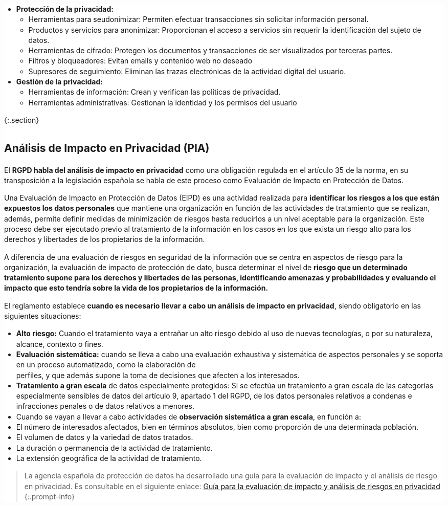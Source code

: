 - **Protección de la privacidad:**
  - Herramientas para seudonimizar: Permiten efectuar transacciones sin solicitar información personal.
  - Productos y servicios para anonimizar: Proporcionan el acceso a servicios sin requerir la identificación del sujeto de datos.
  - Herramientas de cifrado: Protegen los documentos y transacciones de ser visualizados por terceras partes.
  - Filtros y bloqueadores: Evitan emails y contenido web no deseado
  - Supresores de seguimiento: Eliminan las trazas electrónicas de la actividad digital del usuario.
- **Gestión de la privacidad:**
  - Herramientas de información: Crean y verifican las políticas de privacidad.
  - Herramientas administrativas: Gestionan la identidad y los permisos del usuario

{:.section}
## Análisis de Impacto en Privacidad (PIA)

El **RGPD habla del análisis de impacto en privacidad** como una obligación regulada en el artículo 35 de la norma, en su transposición a la legislación española se habla de este proceso como Evaluación de Impacto en Protección de Datos.

Una Evaluación de Impacto en Protección de Datos (EIPD) es una actividad realizada para **identificar los riesgos a los que están expuestos los datos personales** que mantiene una organización en función de las actividades de tratamiento que se realizan, además, permite definir medidas de minimización de riesgos hasta reducirlos a un nivel aceptable para la organización. Este proceso debe ser ejecutado previo al tratamiento de la información en los casos en los que exista un riesgo alto para los derechos y libertades de los propietarios de la información.

A diferencia de una evaluación de riesgos en seguridad de la información que se centra en aspectos de riesgo para la organización, la evaluación de impacto de protección de dato, busca determinar el nivel de **riesgo que un determinado tratamiento supone para los derechos y libertades de las personas, identificando amenazas y probabilidades y evaluando el impacto que esto tendría sobre la vida de los propietarios de la información.**

El reglamento establece **cuando es necesario llevar a cabo un análisis de impacto en privacidad**, siendo obligatorio en las siguientes situaciones:

- **Alto riesgo:** Cuando el tratamiento vaya a entrañar un alto riesgo debido al uso de nuevas tecnologías, o por su naturaleza, alcance, contexto o fines.
- **Evaluación sistemática:** cuando se lleva a cabo una evaluación exhaustiva y sistemática de aspectos personales y se soporta en un proceso automatizado, como la elaboración de  
    perfiles, y que además supone la toma de decisiones que afecten a los interesados.
- **Tratamiento a gran escala** de datos especialmente protegidos: Si se efectúa un tratamiento a gran escala de las categorías especialmente sensibles de datos del artículo 9, apartado 1 del RGPD, de los datos personales relativos a condenas e infracciones penales o de datos relativos a menores.
- Cuando se vayan a llevar a cabo actividades de **observación sistemática a gran escala**, en función a:
- El número de interesados afectados, bien en términos absolutos, bien como proporción de una determinada población.
- El volumen de datos y la variedad de datos tratados.
- La duración o permanencia de la actividad de tratamiento.
- La extensión geográfica de la actividad de tratamiento.

> La agencia española de protección de datos ha desarrollado una guía para la evaluación de impacto y el análisis de riesgo en privacidad. Es consultable en el siguiente enlace: [Guía para la evaluación de impacto y análisis de riesgos en privacidad](/assets/img/legislacion-proteccion-datos/gestion-riesgo-y-evaluacion-impacto-en-tratamientos-datos-personales.pdf)
{:.prompt-info}
